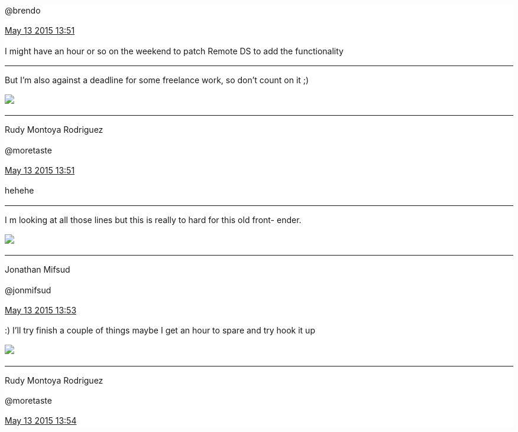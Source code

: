 @brendo

[May 13 2015
13:51](https://gitter.im/symphonycms/symphony-2?at=555356cc8ffa288e0a2f0769 ""
)

I might have an hour or so on the weekend to patch Remote DS to add the
functionality

__ __

But I’m also against a deadline for some freelance work, so don’t count on it
;)

![](https://avatars2.githubusercontent.com/u/857982?v=3&s=30)

__ __

Rudy Montoya Rodriguez

@moretaste

[May 13 2015
13:51](https://gitter.im/symphonycms/symphony-2?at=555356e7f853e7f14c2ba254 ""
)

hehehe

__ __

I m looking at all those lines but this is really to hard for this old front-
ender.

![](https://avatars1.githubusercontent.com/u/859775?v=3&s=30)

__ __

Jonathan Mifsud

@jonmifsud

[May 13 2015
13:53](https://gitter.im/symphonycms/symphony-2?at=5553576e1817239c37e505ce ""
)

:) I’ll try finish a couple of things maybe I get an hour to spare and try
hook it up

![](https://avatars2.githubusercontent.com/u/857982?v=3&s=30)

__ __

Rudy Montoya Rodriguez

@moretaste

[May 13 2015
13:54](https://gitter.im/symphonycms/symphony-2?at=555357a7c8db1cf04c5d6690 ""
)
